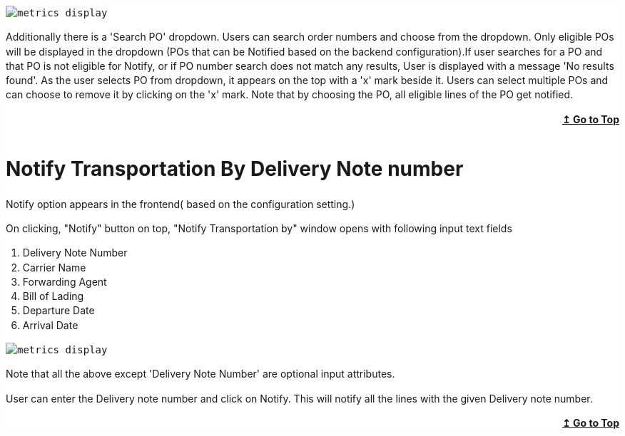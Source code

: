 <kbd>
<img alt="metrics display" src="../../images/usermanual/notify-multiple-pos.png"> 
</kbd>

Additionally there is a &#39;Search PO&#39; dropdown. Users can search order numbers and choose from the dropdown. Only eligible POs will be displayed in the dropdown (POs that can be Notified based on the backend configuration).If user searches for a PO and that PO is not eligible for Notify, or if PO number search does not match any results, User is displayed with a message &#39;No results found&#39;.
As the user selects PO from dropdown, it appears on the top with a &#39;x&#39; mark beside it. Users can select multiple POs and can choose to remove it by clicking on the &#39;x&#39; mark.
Note that by choosing the PO, all eligible lines of the PO get notified.

<div align="right">
<b>
 <a href="#table-of-contents">↥ Go to Top</a>
</b>
</div>


# Notify Transportation By Delivery Note number

Notify option appears in the frontend( based on the configuration setting.)

On clicking, &quot;Notify&quot; button on top, &quot;Notify Transportation by&quot; window opens with following input text fields

1. Delivery Note Number
2. Carrier Name
3. Forwarding Agent
4. Bill of Lading
5. Departure Date
6. Arrival Date

<kbd>
<img alt="metrics display" src="../../images/usermanual/notify-by-del-num.png"> 
</kbd>

Note that all the above except &#39;Delivery Note Number&#39; are optional input attributes.

User can enter the Delivery note number and click on Notify. This will notify all the lines with the given Delivery note number.

<div align="right">
<b>
 <a href="#table-of-contents">↥ Go to Top</a>
</b>
</div>


